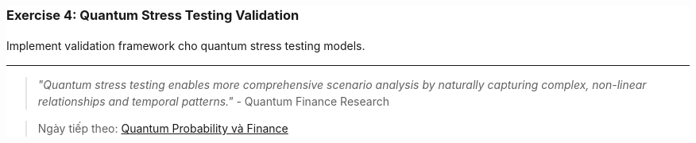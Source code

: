 ### **Exercise 4: Quantum Stress Testing Validation**
Implement validation framework cho quantum stress testing models.

---

> *"Quantum stress testing enables more comprehensive scenario analysis by naturally capturing complex, non-linear relationships and temporal patterns."* - Quantum Finance Research

> Ngày tiếp theo: [Quantum Probability và Finance](Day6.md) 